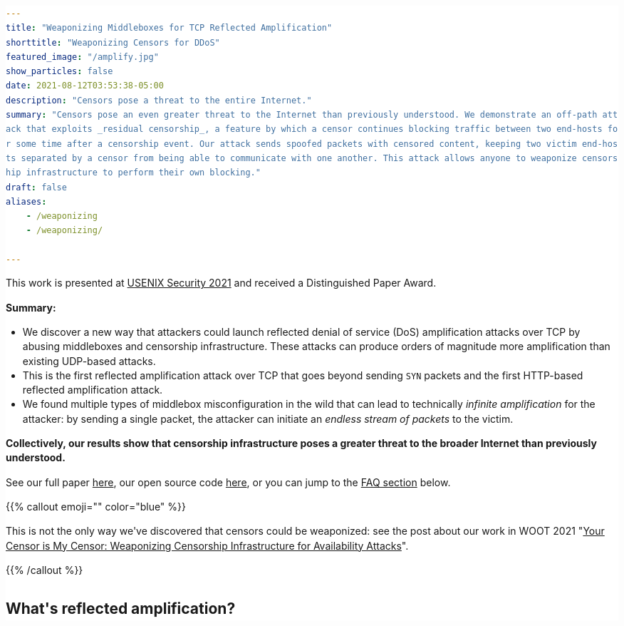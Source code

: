 ```yaml
---
title: "Weaponizing Middleboxes for TCP Reflected Amplification"
shorttitle: "Weaponizing Censors for DDoS"
featured_image: "/amplify.jpg"
show_particles: false
date: 2021-08-12T03:53:38-05:00
description: "Censors pose a threat to the entire Internet."
summary: "Censors pose an even greater threat to the Internet than previously understood. We demonstrate an off-path attack that exploits _residual censorship_, a feature by which a censor continues blocking traffic between two end-hosts for some time after a censorship event. Our attack sends spoofed packets with censored content, keeping two victim end-hosts separated by a censor from being able to communicate with one another. This attack allows anyone to weaponize censorship infrastructure to perform their own blocking."
draft: false
aliases:
    - /weaponizing
    - /weaponizing/

---
```


This work is presented at [USENIX Security 2021](https://www.usenix.org/conference/usenixsecurity21/presentation/bock) and received a Distinguished Paper Award.

**Summary:**

- We discover a new way that attackers could launch reflected denial of service (DoS) amplification attacks over TCP by abusing middleboxes and censorship infrastructure. These attacks can produce orders of magnitude more amplification than existing UDP-based attacks.
- This is the first reflected amplification attack over TCP that goes beyond sending `SYN` packets and the first HTTP-based reflected amplification attack.
- We found multiple types of middlebox misconfiguration in the wild that can lead to technically *infinite* *amplification* for the attacker: by sending a single packet, the attacker can initiate an *endless stream of packets* to the victim.

**Collectively, our results show that censorship infrastructure poses a greater threat to the broader Internet than previously understood.** 

See our full paper [here](https://geneva.cs.umd.edu/papers/usenix-weaponizing-ddos.pdf), our open source code [here](https://github.com/breakerspace/weaponizing-censors), or you can jump to the [FAQ section](#faq) below. 

{{% callout emoji="" color="blue" %}}

This is not the only way we've discovered that censors could be weaponized: see the post about our work in WOOT 2021 "[Your Censor is My Censor: Weaponizing Censorship Infrastructure for Availability Attacks](/posts/woot21-weaponizing-availability/)".

{{% /callout %}}



## What's reflected amplification?
